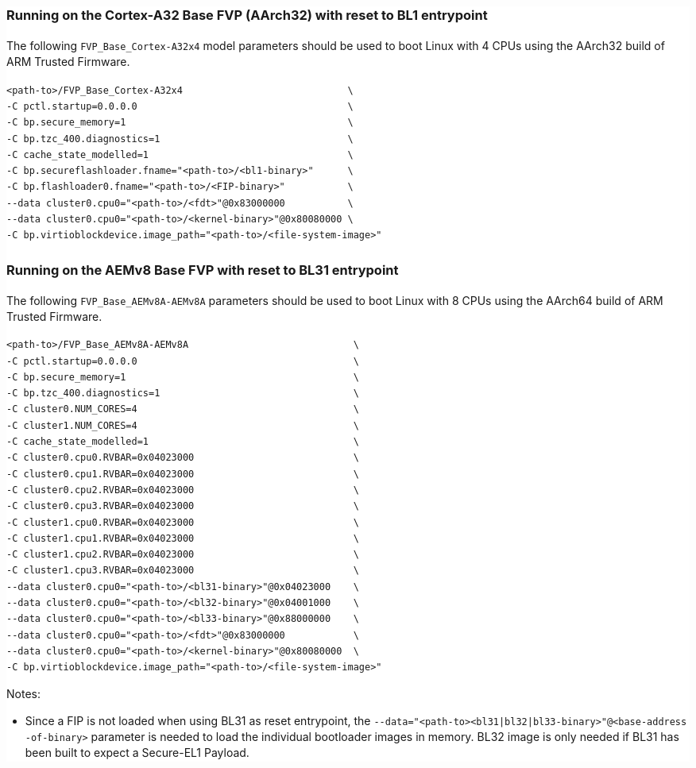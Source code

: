 ### Running on the Cortex-A32 Base FVP (AArch32) with reset to BL1 entrypoint

The following `FVP_Base_Cortex-A32x4` model parameters should be used to
boot Linux with 4 CPUs using the AArch32 build of ARM Trusted Firmware.

    <path-to>/FVP_Base_Cortex-A32x4                             \
    -C pctl.startup=0.0.0.0                                     \
    -C bp.secure_memory=1                                       \
    -C bp.tzc_400.diagnostics=1                                 \
    -C cache_state_modelled=1                                   \
    -C bp.secureflashloader.fname="<path-to>/<bl1-binary>"      \
    -C bp.flashloader0.fname="<path-to>/<FIP-binary>"           \
    --data cluster0.cpu0="<path-to>/<fdt>"@0x83000000           \
    --data cluster0.cpu0="<path-to>/<kernel-binary>"@0x80080000 \
    -C bp.virtioblockdevice.image_path="<path-to>/<file-system-image>"

### Running on the AEMv8 Base FVP with reset to BL31 entrypoint

The following `FVP_Base_AEMv8A-AEMv8A` parameters should be used to boot Linux
with 8 CPUs using the AArch64 build of ARM Trusted Firmware.

    <path-to>/FVP_Base_AEMv8A-AEMv8A                             \
    -C pctl.startup=0.0.0.0                                      \
    -C bp.secure_memory=1                                        \
    -C bp.tzc_400.diagnostics=1                                  \
    -C cluster0.NUM_CORES=4                                      \
    -C cluster1.NUM_CORES=4                                      \
    -C cache_state_modelled=1                                    \
    -C cluster0.cpu0.RVBAR=0x04023000                            \
    -C cluster0.cpu1.RVBAR=0x04023000                            \
    -C cluster0.cpu2.RVBAR=0x04023000                            \
    -C cluster0.cpu3.RVBAR=0x04023000                            \
    -C cluster1.cpu0.RVBAR=0x04023000                            \
    -C cluster1.cpu1.RVBAR=0x04023000                            \
    -C cluster1.cpu2.RVBAR=0x04023000                            \
    -C cluster1.cpu3.RVBAR=0x04023000                            \
    --data cluster0.cpu0="<path-to>/<bl31-binary>"@0x04023000    \
    --data cluster0.cpu0="<path-to>/<bl32-binary>"@0x04001000    \
    --data cluster0.cpu0="<path-to>/<bl33-binary>"@0x88000000    \
    --data cluster0.cpu0="<path-to>/<fdt>"@0x83000000            \
    --data cluster0.cpu0="<path-to>/<kernel-binary>"@0x80080000  \
    -C bp.virtioblockdevice.image_path="<path-to>/<file-system-image>"

Notes:

*   Since a FIP is not loaded when using BL31 as reset entrypoint, the
    `--data="<path-to><bl31|bl32|bl33-binary>"@<base-address-of-binary>`
    parameter is needed to load the individual bootloader images in memory.
    BL32 image is only needed if BL31 has been built to expect a Secure-EL1
    Payload.
